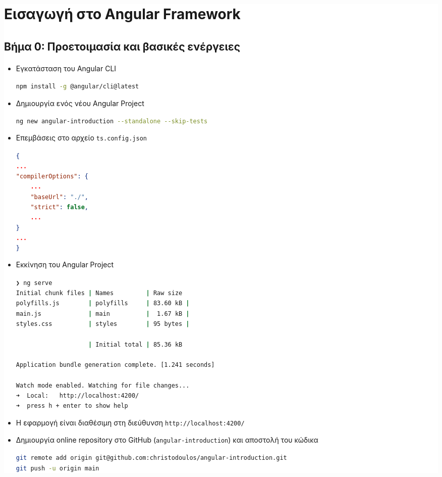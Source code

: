# Εισαγωγή στο Angular Framework
 
## Βήμα 0: Προετοιμασία και βασικές ενέργειες
 
- Εγκατάσταση του Angular CLI
 
  ```bash
  npm install -g @angular/cli@latest
  ```
 
- Δημιουργία ενός νέου Angular Project
 
  ```bash
  ng new angular-introduction --standalone --skip-tests
  ```
 
- Επεμβάσεις στο αρχείο `ts.config.json`
 
  ```json
  {
  ...
  "compilerOptions": {
      ...
      "baseUrl": "./",
      "strict": false,
      ...
  }
  ...
  }
  ```
 
- Εκκίνηση του Angular Project
 
  ```bash
  ❯ ng serve
  Initial chunk files | Names         | Raw size
  polyfills.js        | polyfills     | 83.60 kB |
  main.js             | main          |  1.67 kB |
  styles.css          | styles        | 95 bytes |
 
                      | Initial total | 85.36 kB
 
  Application bundle generation complete. [1.241 seconds]
 
  Watch mode enabled. Watching for file changes...
  ➜  Local:   http://localhost:4200/
  ➜  press h + enter to show help
  ```
 
- Η εφαρμογή είναι διαθέσιμη στη διεύθυνση `http://localhost:4200/`
 
- Δημιουργία online repository στο GitHub (`angular-introduction`) και αποστολή του κώδικα
 
  ```bash
  git remote add origin git@github.com:christodoulos/angular-introduction.git
  git push -u origin main
  ```
 